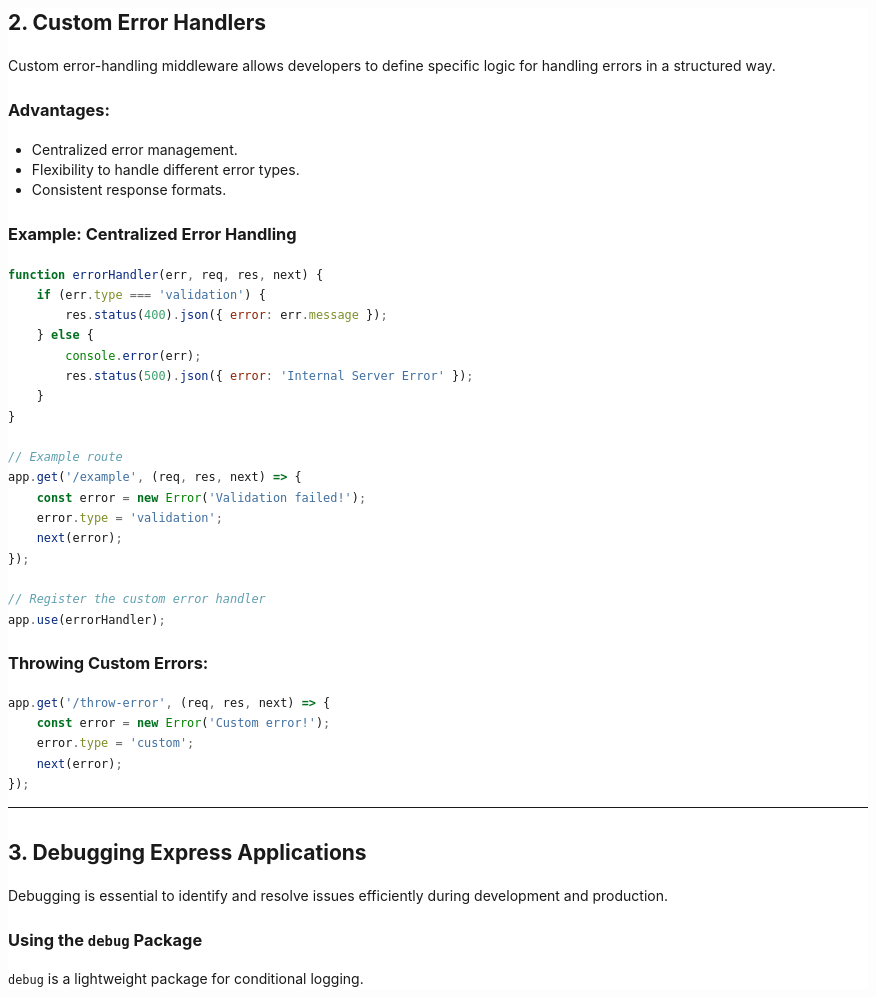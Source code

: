 
## 2. Custom Error Handlers

Custom error-handling middleware allows developers to define specific logic for handling errors in a structured way.

### Advantages:
- Centralized error management.
- Flexibility to handle different error types.
- Consistent response formats.

### Example: Centralized Error Handling
```javascript
function errorHandler(err, req, res, next) {
    if (err.type === 'validation') {
        res.status(400).json({ error: err.message });
    } else {
        console.error(err);
        res.status(500).json({ error: 'Internal Server Error' });
    }
}

// Example route
app.get('/example', (req, res, next) => {
    const error = new Error('Validation failed!');
    error.type = 'validation';
    next(error);
});

// Register the custom error handler
app.use(errorHandler);
```

### Throwing Custom Errors:
```javascript
app.get('/throw-error', (req, res, next) => {
    const error = new Error('Custom error!');
    error.type = 'custom';
    next(error);
});
```

---

## 3. Debugging Express Applications

Debugging is essential to identify and resolve issues efficiently during development and production.

### Using the `debug` Package
`debug` is a lightweight package for conditional logging.
